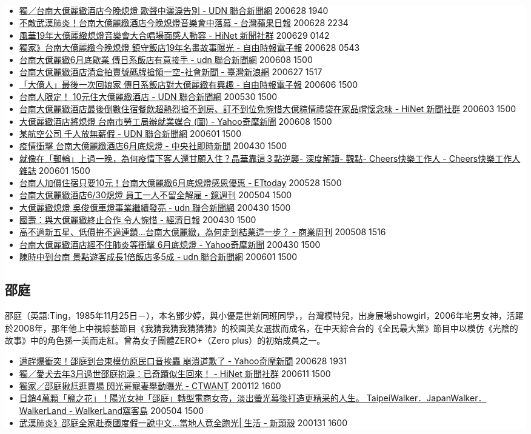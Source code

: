
- [獨／台南大億麗緻酒店今晚熄燈 歌聲中灑淚告別 - UDN 聯合新聞網](https://udn.com/news/story/7266/4664636 "獨／台南大億麗緻酒店今晚熄燈 歌聲中灑淚告別 - UDN 聯合新聞網") 200628 1940
- [不敵武漢肺炎！台南大億麗緻酒店今晚熄燈音樂會中落幕 - 台灣蘋果日報](https://tw.appledaily.com/life/20200628/UYY25Y5I3EEYGHBHBZZJVPNPDE/ "不敵武漢肺炎！台南大億麗緻酒店今晚熄燈音樂會中落幕 - 台灣蘋果日報") 200628 2234
- [風華19年大億麗緻熄燈音樂會大合唱場面感人動容 - HiNet 新聞社群](https://times.hinet.net/picNews/22951892 "風華19年大億麗緻熄燈音樂會大合唱場面感人動容 - HiNet 新聞社群") 200629 0142
- [獨家》台南大億麗緻今晚熄燈 鎮守飯店19年名畫故事曝光 - 自由時報電子報](https://m.ltn.com.tw/news/life/breakingnews/3210892 "獨家》台南大億麗緻今晚熄燈 鎮守飯店19年名畫故事曝光 - 自由時報電子報") 200628 0543
- [台南大億麗緻6月底歇業 傳日系飯店有意接手 - udn 聯合新聞網](https://udn.com/news/story/7934/4621661 "台南大億麗緻6月底歇業 傳日系飯店有意接手 - udn 聯合新聞網") 200608 1500
- [台南大億麗緻酒店清倉拍賣號碼牌搶領一空-社會新聞 - 臺灣新浪網](https://news.sina.com.tw/article/20200627/35590626.html "台南大億麗緻酒店清倉拍賣號碼牌搶領一空-社會新聞 - 臺灣新浪網") 200627 1517
- [「大億人」最後一次回娘家 傳日系飯店對大億麗緻有興趣 - 自由時報電子報](https://ec.ltn.com.tw/article/breakingnews/3189782 "「大億人」最後一次回娘家 傳日系飯店對大億麗緻有興趣 - 自由時報電子報") 200606 1500
- [台南人限定！ 10元住大億麗緻酒店 - UDN 聯合新聞網](https://udn.com/news/story/7270/4602344 "台南人限定！ 10元住大億麗緻酒店 - UDN 聯合新聞網") 200530 1500
- [台南大億麗緻酒店最後倒數住宿餐飲超熱烈搶不到房、訂不到位免惋惜大億粽情禮袋在家品嚐懷念味 - HiNet 新聞社群](https://times.hinet.net/news/22925096 "台南大億麗緻酒店最後倒數住宿餐飲超熱烈搶不到房、訂不到位免惋惜大億粽情禮袋在家品嚐懷念味 - HiNet 新聞社群") 200603 1500
- [大億麗緻酒店將熄燈 台南市勞工局辦就業媒合 (圖) - Yahoo奇摩新聞](https://tw.news.yahoo.com/%E5%A4%A7%E5%84%84%E9%BA%97%E7%B7%BB%E9%85%92%E5%BA%97%E5%B0%87%E7%86%84%E7%87%88-%E5%8F%B0%E5%8D%97%E5%B8%82%E5%8B%9E%E5%B7%A5%E5%B1%80%E8%BE%A6%E5%B0%B1%E6%A5%AD%E5%AA%92%E5%90%88-%E5%9C%96-121035015.html "大億麗緻酒店將熄燈 台南市勞工局辦就業媒合 (圖) - Yahoo奇摩新聞") 200608 1500
- [某航空公司 千人放無薪假 - UDN 聯合新聞網](https://udn.com/news/story/7238/4605044 "某航空公司 千人放無薪假 - UDN 聯合新聞網") 200601 1500
- [疫情衝擊 台南大億麗緻酒店6月底熄燈 - 中央社即時新聞](https://www.cna.com.tw/news/firstnews/202004305005.aspx "疫情衝擊 台南大億麗緻酒店6月底熄燈 - 中央社即時新聞") 200430 1500
- [就像在「郵輪」上過一晚，為何疫情下客人還甘願入住？晶華靠這３點逆襲- 深度解讀- 觀點- Cheers快樂工作人 - Cheers快樂工作人雜誌](https://www.cheers.com.tw/article/article.action?id=5096974 "就像在「郵輪」上過一晚，為何疫情下客人還甘願入住？晶華靠這３點逆襲- 深度解讀- 觀點- Cheers快樂工作人 - Cheers快樂工作人雜誌") 200601 1500
- [台南人加價住宿只要10元！台南大億麗緻6月底熄燈感恩優惠 - ETtoday](https://travel.ettoday.net/article/1724740.htm "台南人加價住宿只要10元！台南大億麗緻6月底熄燈感恩優惠 - ETtoday") 200528 1500
- [台南大億麗緻酒店6/30熄燈 員工一人不留全解雇 - 鏡週刊](https://www.mirrormedia.mg/story/20200504edi025/ "台南大億麗緻酒店6/30熄燈 員工一人不留全解雇 - 鏡週刊") 200504 1500
- [大億麗緻熄燈 吳俊億車燈事業繼續發亮 - udn 聯合新聞網](https://udn.com/news/story/120974/4531838 "大億麗緻熄燈 吳俊億車燈事業繼續發亮 - udn 聯合新聞網") 200430 1500
- [國壽：與大億麗緻終止合作 令人惋惜 - 經濟日報](https://money.udn.com/money/story/5648/4531839 "國壽：與大億麗緻終止合作 令人惋惜 - 經濟日報") 200430 1500
- [高不過新五星、低價拚不過連鎖...台南大億麗緻，為何走到結業這一步？ - 商業周刊](https://www.businessweekly.com.tw/focus/blog/3002350 "高不過新五星、低價拚不過連鎖...台南大億麗緻，為何走到結業這一步？ - 商業周刊") 200508 1516
- [台南大億麗緻酒店經不住肺炎等衝擊 6月底熄燈 - Yahoo奇摩新聞](https://travel.yahoo.com.tw/%E5%8F%B0%E5%8D%97%E5%A4%A7%E5%84%84%E9%BA%97%E7%B7%BB%E9%85%92%E5%BA%97%E7%B6%93%E4%B8%8D%E4%BD%8F%E8%82%BA%E7%82%8E%E7%AD%89%E8%A1%9D%E6%93%8A-6%E6%9C%88%E5%BA%95%E7%86%84%E7%87%88-105600200.html "台南大億麗緻酒店經不住肺炎等衝擊 6月底熄燈 - Yahoo奇摩新聞") 200430 1500
- [陳時中到台南 景點遊客成長1倍飯店多5成 - udn 聯合新聞網](https://udn.com/news/story/7326/4605874 "陳時中到台南 景點遊客成長1倍飯店多5成 - udn 聯合新聞網") 200601 1500

## 邵庭

邵庭（英語:Ting，1985年11月25日－），本名鄧少婷，與小優是世新同班同學，，台灣模特兒，出身展場showgirl，2006年宅男女神，活躍於2008年，那年他上中視綜藝節目《我猜我猜我猜猜猜》的校園美女選拔而成名，在中天綜合台的《全民最大黨》節目中以模仿《光陰的故事》中的角色孫一美而走紅。曾為女子團體ZERO+（Zero plus）的初始成員之一。
- [遭趕爆衝突！邵庭到台東模仿原民口音挨轟 崩潰道歉了 - Yahoo奇摩新聞](https://tw.news.yahoo.com/%E9%81%AD%E8%B6%95%E7%88%86%E8%A1%9D%E7%AA%81-%E9%82%B5%E5%BA%AD%E5%88%B0%E5%8F%B0%E6%9D%B1%E6%A8%A1%E4%BB%BF%E5%8E%9F%E6%B0%91%E5%8F%A3%E9%9F%B3%E6%8C%A8%E8%BD%9F-%E5%B4%A9%E6%BD%B0%E9%81%93%E6%AD%89%E4%BA%86-113100513.html "遭趕爆衝突！邵庭到台東模仿原民口音挨轟 崩潰道歉了 - Yahoo奇摩新聞") 200628 1931
- [獨／愛犬去年3月過世邵庭抱淚：已奇蹟似生回來！ - HiNet 新聞社群](https://times.hinet.net/news/22934386 "獨／愛犬去年3月過世邵庭抱淚：已奇蹟似生回來！ - HiNet 新聞社群") 200611 1500
- [獨家／邵庭揪尪逛賣場 閃光哥寵妻舉動曝光 - CTWANT](https://www.ctwant.com/article/32375 "獨家／邵庭揪尪逛賣場 閃光哥寵妻舉動曝光 - CTWANT") 200112 1600
- [日銷4萬顆「鹽之花」！陽光女神「邵庭」轉型電商女帝，淡出螢光幕後打造更精采的人生。 TaipeiWalker．JapanWalker．WalkerLand - WalkerLand窩客島](https://www.walkerland.com.tw/subject/view/259815 "日銷4萬顆「鹽之花」！陽光女神「邵庭」轉型電商女帝，淡出螢光幕後打造更精采的人生。 TaipeiWalker．JapanWalker．WalkerLand - WalkerLand窩客島") 200504 1500
- [武漢肺炎》邵庭全家赴泰國度假一說中文...當地人竟全跑光| 生活 - 新頭殼](https://newtalk.tw/news/view/2020-01-31/360058 "武漢肺炎》邵庭全家赴泰國度假一說中文...當地人竟全跑光| 生活 - 新頭殼") 200131 1600